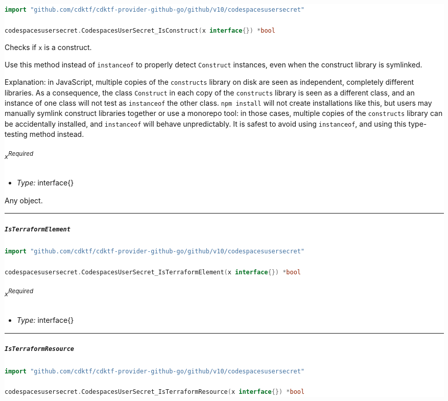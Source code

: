 ```go
import "github.com/cdktf/cdktf-provider-github-go/github/v10/codespacesusersecret"

codespacesusersecret.CodespacesUserSecret_IsConstruct(x interface{}) *bool
```

Checks if `x` is a construct.

Use this method instead of `instanceof` to properly detect `Construct`
instances, even when the construct library is symlinked.

Explanation: in JavaScript, multiple copies of the `constructs` library on
disk are seen as independent, completely different libraries. As a
consequence, the class `Construct` in each copy of the `constructs` library
is seen as a different class, and an instance of one class will not test as
`instanceof` the other class. `npm install` will not create installations
like this, but users may manually symlink construct libraries together or
use a monorepo tool: in those cases, multiple copies of the `constructs`
library can be accidentally installed, and `instanceof` will behave
unpredictably. It is safest to avoid using `instanceof`, and using
this type-testing method instead.

###### `x`<sup>Required</sup> <a name="x" id="@cdktf/provider-github.codespacesUserSecret.CodespacesUserSecret.isConstruct.parameter.x"></a>

- *Type:* interface{}

Any object.

---

##### `IsTerraformElement` <a name="IsTerraformElement" id="@cdktf/provider-github.codespacesUserSecret.CodespacesUserSecret.isTerraformElement"></a>

```go
import "github.com/cdktf/cdktf-provider-github-go/github/v10/codespacesusersecret"

codespacesusersecret.CodespacesUserSecret_IsTerraformElement(x interface{}) *bool
```

###### `x`<sup>Required</sup> <a name="x" id="@cdktf/provider-github.codespacesUserSecret.CodespacesUserSecret.isTerraformElement.parameter.x"></a>

- *Type:* interface{}

---

##### `IsTerraformResource` <a name="IsTerraformResource" id="@cdktf/provider-github.codespacesUserSecret.CodespacesUserSecret.isTerraformResource"></a>

```go
import "github.com/cdktf/cdktf-provider-github-go/github/v10/codespacesusersecret"

codespacesusersecret.CodespacesUserSecret_IsTerraformResource(x interface{}) *bool
```
